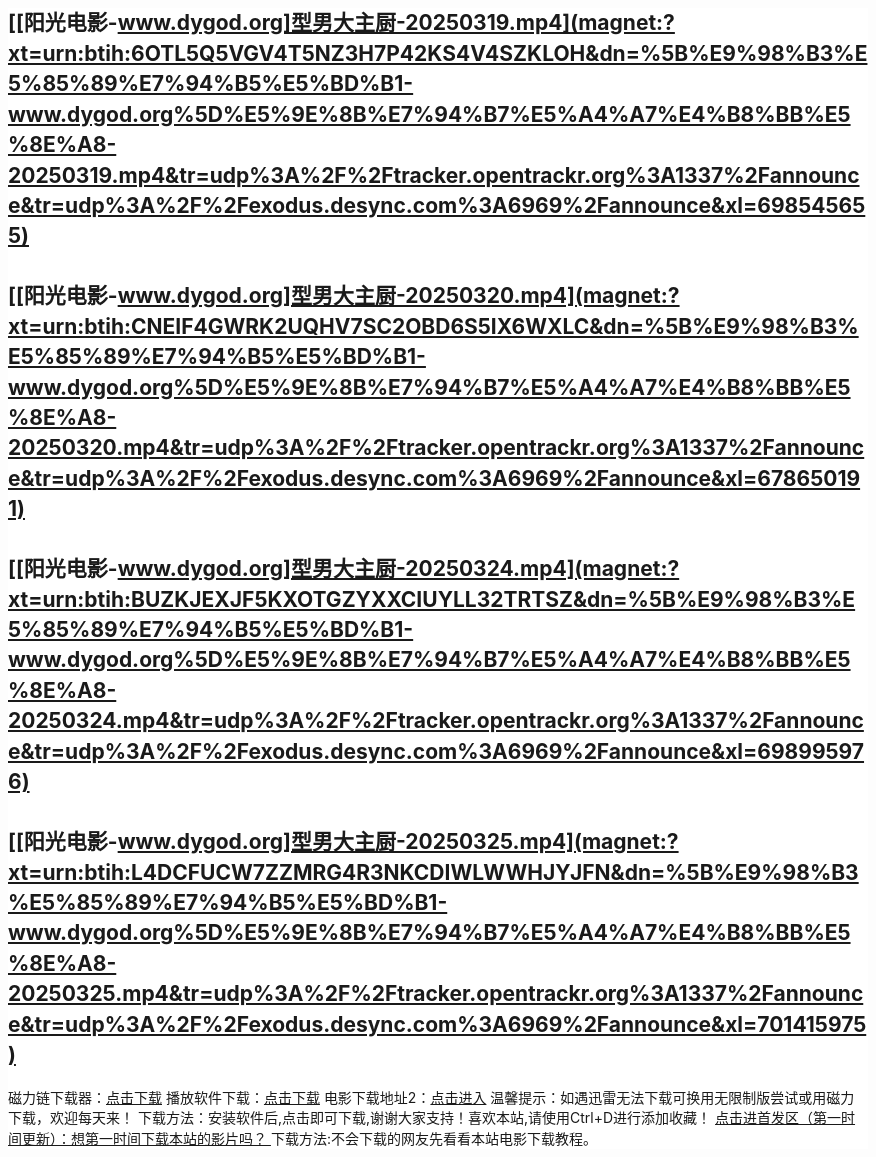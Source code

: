 [[阳光电影-www.dygod.org]型男大主厨-20250319.mp4](magnet:?xt=urn:btih:6OTL5Q5VGV4T5NZ3H7P42KS4V4SZKLOH&dn=%5B%E9%98%B3%E5%85%89%E7%94%B5%E5%BD%B1-www.dygod.org%5D%E5%9E%8B%E7%94%B7%E5%A4%A7%E4%B8%BB%E5%8E%A8-20250319.mp4&tr=udp%3A%2F%2Ftracker.opentrackr.org%3A1337%2Fannounce&tr=udp%3A%2F%2Fexodus.desync.com%3A6969%2Fannounce&xl=698545655)  
---  
[[阳光电影-www.dygod.org]型男大主厨-20250320.mp4](magnet:?xt=urn:btih:CNEIF4GWRK2UQHV7SC2OBD6S5IX6WXLC&dn=%5B%E9%98%B3%E5%85%89%E7%94%B5%E5%BD%B1-www.dygod.org%5D%E5%9E%8B%E7%94%B7%E5%A4%A7%E4%B8%BB%E5%8E%A8-20250320.mp4&tr=udp%3A%2F%2Ftracker.opentrackr.org%3A1337%2Fannounce&tr=udp%3A%2F%2Fexodus.desync.com%3A6969%2Fannounce&xl=678650191)  
---  
[[阳光电影-www.dygod.org]型男大主厨-20250324.mp4](magnet:?xt=urn:btih:BUZKJEXJF5KXOTGZYXXCIUYLL32TRTSZ&dn=%5B%E9%98%B3%E5%85%89%E7%94%B5%E5%BD%B1-www.dygod.org%5D%E5%9E%8B%E7%94%B7%E5%A4%A7%E4%B8%BB%E5%8E%A8-20250324.mp4&tr=udp%3A%2F%2Ftracker.opentrackr.org%3A1337%2Fannounce&tr=udp%3A%2F%2Fexodus.desync.com%3A6969%2Fannounce&xl=698995976)  
---  
[[阳光电影-www.dygod.org]型男大主厨-20250325.mp4](magnet:?xt=urn:btih:L4DCFUCW7ZZMRG4R3NKCDIWLWWHJYJFN&dn=%5B%E9%98%B3%E5%85%89%E7%94%B5%E5%BD%B1-www.dygod.org%5D%E5%9E%8B%E7%94%B7%E5%A4%A7%E4%B8%BB%E5%8E%A8-20250325.mp4&tr=udp%3A%2F%2Ftracker.opentrackr.org%3A1337%2Fannounce&tr=udp%3A%2F%2Fexodus.desync.com%3A6969%2Fannounce&xl=701415975)  
---  
磁力链下载器：[点击下载](https://dygod.org/js/bt.htm "qBittorrent") 播放软件下载：[点击下载](https://dygod.org/js/player.htm "PotPlayer") 电影下载地址2：[点击进入](https://dygod.org/ "阳光电影") 温馨提示：如遇迅雷无法下载可换用无限制版尝试或用磁力下载，欢迎每天来！  下载方法：安装软件后,点击即可下载,谢谢大家支持！喜欢本站,请使用Ctrl+D进行添加收藏！ [点击进首发区（第一时间更新）：想第一时间下载本站的影片吗？ ](https://www.ygdy8.net/)下载方法:不会下载的网友先看看本站电影下载教程。
